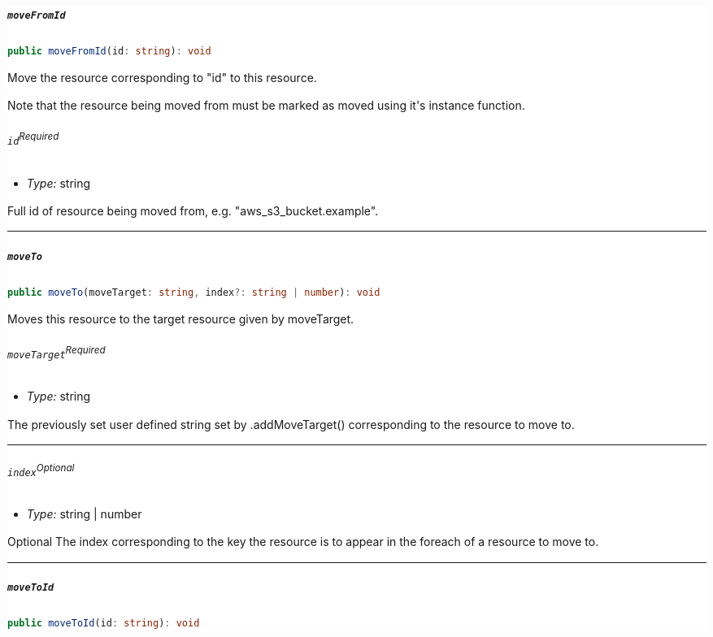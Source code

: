 
##### `moveFromId` <a name="moveFromId" id="@cdktf/provider-datadog.domainAllowlist.DomainAllowlist.moveFromId"></a>

```typescript
public moveFromId(id: string): void
```

Move the resource corresponding to "id" to this resource.

Note that the resource being moved from must be marked as moved using it's instance function.

###### `id`<sup>Required</sup> <a name="id" id="@cdktf/provider-datadog.domainAllowlist.DomainAllowlist.moveFromId.parameter.id"></a>

- *Type:* string

Full id of resource being moved from, e.g. "aws_s3_bucket.example".

---

##### `moveTo` <a name="moveTo" id="@cdktf/provider-datadog.domainAllowlist.DomainAllowlist.moveTo"></a>

```typescript
public moveTo(moveTarget: string, index?: string | number): void
```

Moves this resource to the target resource given by moveTarget.

###### `moveTarget`<sup>Required</sup> <a name="moveTarget" id="@cdktf/provider-datadog.domainAllowlist.DomainAllowlist.moveTo.parameter.moveTarget"></a>

- *Type:* string

The previously set user defined string set by .addMoveTarget() corresponding to the resource to move to.

---

###### `index`<sup>Optional</sup> <a name="index" id="@cdktf/provider-datadog.domainAllowlist.DomainAllowlist.moveTo.parameter.index"></a>

- *Type:* string | number

Optional The index corresponding to the key the resource is to appear in the foreach of a resource to move to.

---

##### `moveToId` <a name="moveToId" id="@cdktf/provider-datadog.domainAllowlist.DomainAllowlist.moveToId"></a>

```typescript
public moveToId(id: string): void
```
